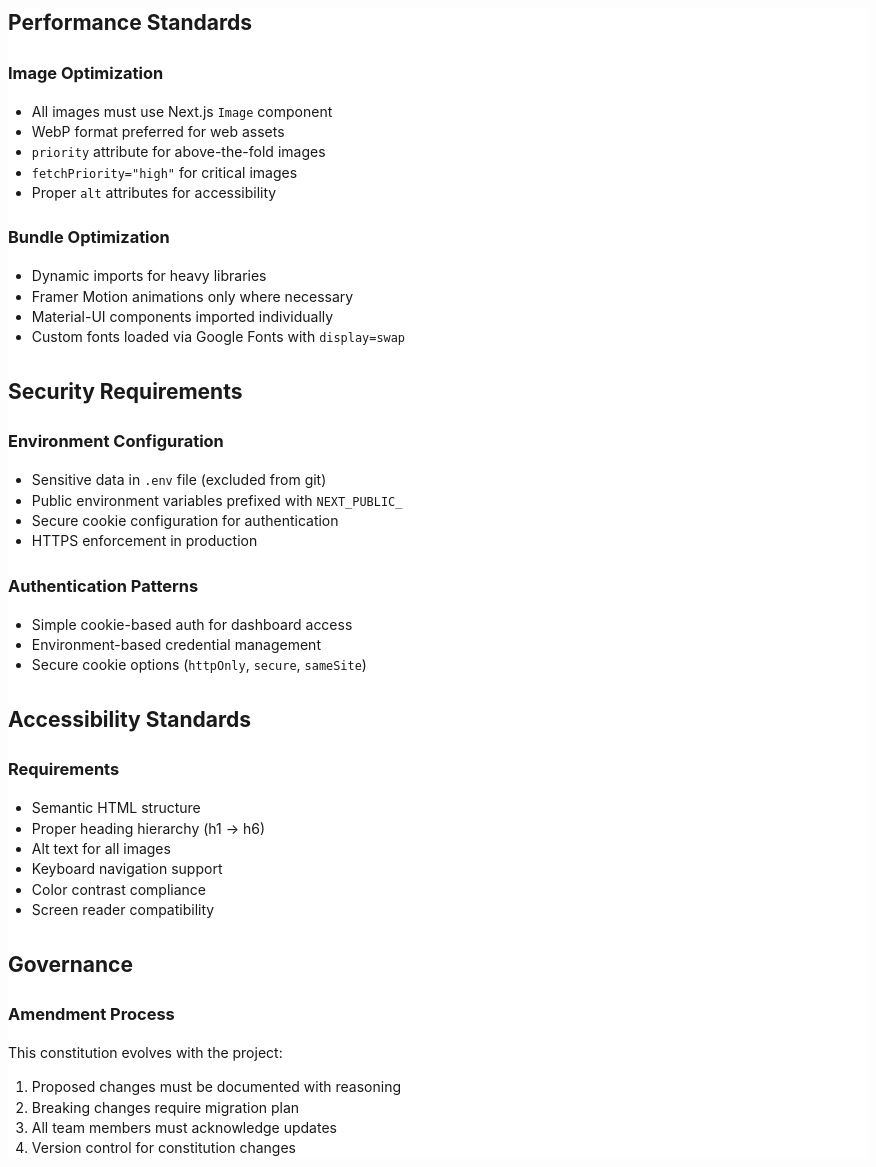 ## Performance Standards

### Image Optimization

-   All images must use Next.js `Image` component
-   WebP format preferred for web assets
-   `priority` attribute for above-the-fold images
-   `fetchPriority="high"` for critical images
-   Proper `alt` attributes for accessibility

### Bundle Optimization

-   Dynamic imports for heavy libraries
-   Framer Motion animations only where necessary
-   Material-UI components imported individually
-   Custom fonts loaded via Google Fonts with `display=swap`

## Security Requirements

### Environment Configuration

-   Sensitive data in `.env` file (excluded from git)
-   Public environment variables prefixed with `NEXT_PUBLIC_`
-   Secure cookie configuration for authentication
-   HTTPS enforcement in production

### Authentication Patterns

-   Simple cookie-based auth for dashboard access
-   Environment-based credential management
-   Secure cookie options (`httpOnly`, `secure`, `sameSite`)

## Accessibility Standards

### Requirements

-   Semantic HTML structure
-   Proper heading hierarchy (h1 → h6)
-   Alt text for all images
-   Keyboard navigation support
-   Color contrast compliance
-   Screen reader compatibility

## Governance

### Amendment Process

This constitution evolves with the project:

1. Proposed changes must be documented with reasoning
2. Breaking changes require migration plan
3. All team members must acknowledge updates
4. Version control for constitution changes
